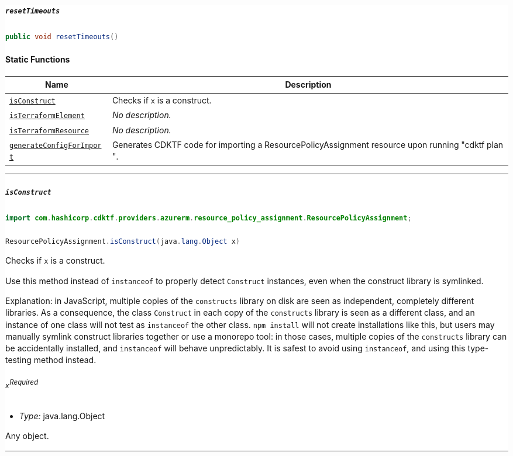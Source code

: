 ##### `resetTimeouts` <a name="resetTimeouts" id="@cdktf/provider-azurerm.resourcePolicyAssignment.ResourcePolicyAssignment.resetTimeouts"></a>

```java
public void resetTimeouts()
```

#### Static Functions <a name="Static Functions" id="Static Functions"></a>

| **Name** | **Description** |
| --- | --- |
| <code><a href="#@cdktf/provider-azurerm.resourcePolicyAssignment.ResourcePolicyAssignment.isConstruct">isConstruct</a></code> | Checks if `x` is a construct. |
| <code><a href="#@cdktf/provider-azurerm.resourcePolicyAssignment.ResourcePolicyAssignment.isTerraformElement">isTerraformElement</a></code> | *No description.* |
| <code><a href="#@cdktf/provider-azurerm.resourcePolicyAssignment.ResourcePolicyAssignment.isTerraformResource">isTerraformResource</a></code> | *No description.* |
| <code><a href="#@cdktf/provider-azurerm.resourcePolicyAssignment.ResourcePolicyAssignment.generateConfigForImport">generateConfigForImport</a></code> | Generates CDKTF code for importing a ResourcePolicyAssignment resource upon running "cdktf plan <stack-name>". |

---

##### `isConstruct` <a name="isConstruct" id="@cdktf/provider-azurerm.resourcePolicyAssignment.ResourcePolicyAssignment.isConstruct"></a>

```java
import com.hashicorp.cdktf.providers.azurerm.resource_policy_assignment.ResourcePolicyAssignment;

ResourcePolicyAssignment.isConstruct(java.lang.Object x)
```

Checks if `x` is a construct.

Use this method instead of `instanceof` to properly detect `Construct`
instances, even when the construct library is symlinked.

Explanation: in JavaScript, multiple copies of the `constructs` library on
disk are seen as independent, completely different libraries. As a
consequence, the class `Construct` in each copy of the `constructs` library
is seen as a different class, and an instance of one class will not test as
`instanceof` the other class. `npm install` will not create installations
like this, but users may manually symlink construct libraries together or
use a monorepo tool: in those cases, multiple copies of the `constructs`
library can be accidentally installed, and `instanceof` will behave
unpredictably. It is safest to avoid using `instanceof`, and using
this type-testing method instead.

###### `x`<sup>Required</sup> <a name="x" id="@cdktf/provider-azurerm.resourcePolicyAssignment.ResourcePolicyAssignment.isConstruct.parameter.x"></a>

- *Type:* java.lang.Object

Any object.

---
